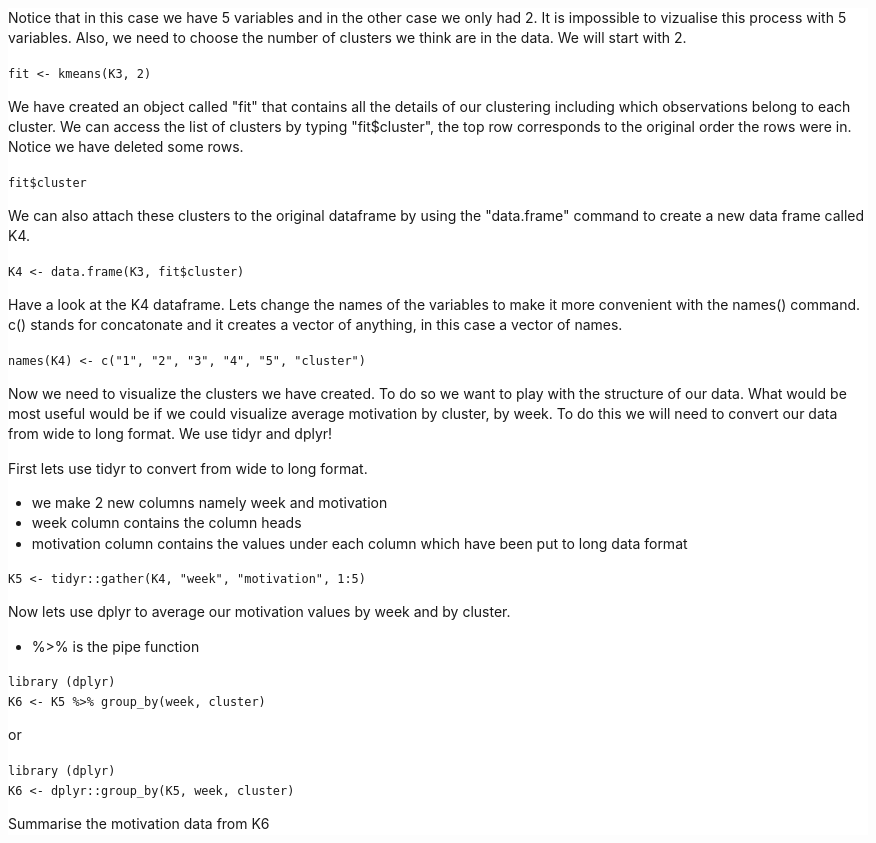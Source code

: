 Notice that in this case we have 5 variables and in the other case we only had 2. It is impossible to vizualise this process with 5 variables. Also, we need to choose the number of clusters we think are in the data. We will start with 2.

```{r}
fit <- kmeans(K3, 2)
```

We have created an object called "fit" that contains all the details of our clustering including which observations belong to each cluster. We can access the list of clusters by typing "fit$cluster", the top row corresponds to the original order the rows were in. Notice we have deleted some rows.

```{r}
fit$cluster
```

We can also attach these clusters to the original dataframe by using the "data.frame" command to create a new data frame called K4.

```{r}
K4 <- data.frame(K3, fit$cluster)
```

Have a look at the K4 dataframe. Lets change the names of the variables to make it more convenient with the names() command.
c() stands for concatonate and it creates a vector of anything, in this case a vector of names.

```{r}
names(K4) <- c("1", "2", "3", "4", "5", "cluster") 
```

Now we need to visualize the clusters we have created. To do so we want to play with the structure of our data. What would be most useful would be if we could visualize average motivation by cluster, by week. To do this we will need to convert our data from wide to long format. We use tidyr and dplyr!

First lets use tidyr to convert from wide to long format.
 - we make 2 new columns namely week and motivation
 - week column contains the column heads
 - motivation column contains the values under each column which have been put to long data format

```{r}
K5 <- tidyr::gather(K4, "week", "motivation", 1:5)
```

Now lets use dplyr to average our motivation values by week and by cluster.
 - %>% is the pipe function

```{r}
library (dplyr)
K6 <- K5 %>% group_by(week, cluster)
```

or

```{r}
library (dplyr)
K6 <- dplyr::group_by(K5, week, cluster)
```

Summarise the motivation data from K6
